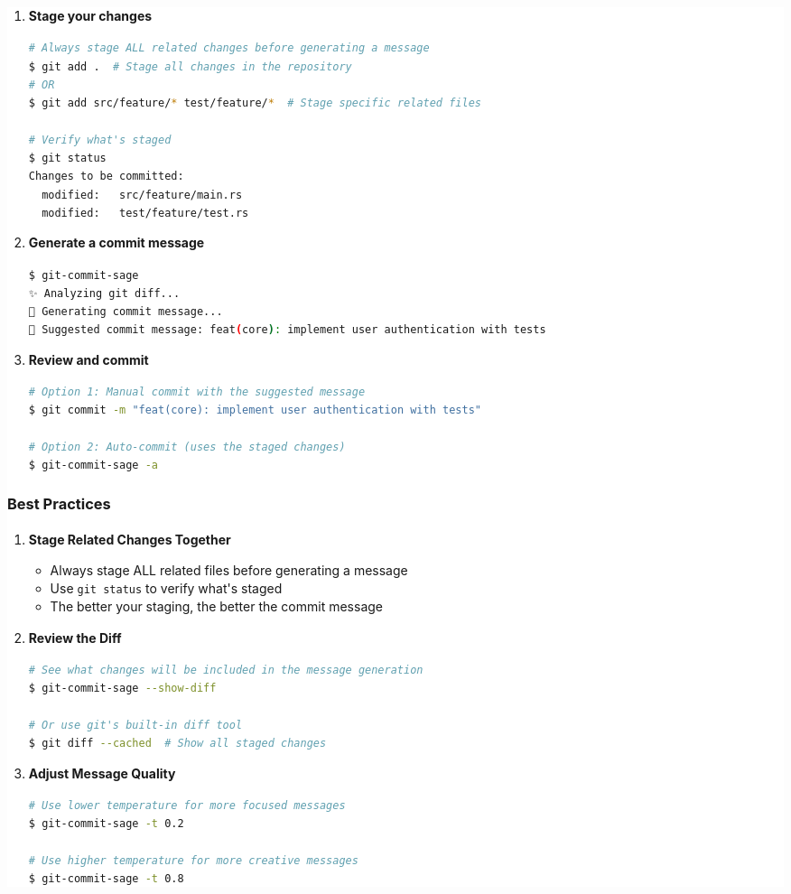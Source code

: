 1. **Stage your changes**
   ```bash
   # Always stage ALL related changes before generating a message
   $ git add .  # Stage all changes in the repository
   # OR
   $ git add src/feature/* test/feature/*  # Stage specific related files
   
   # Verify what's staged
   $ git status
   Changes to be committed:
     modified:   src/feature/main.rs
     modified:   test/feature/test.rs
   ```

2. **Generate a commit message**
   ```bash
   $ git-commit-sage
   ✨ Analyzing git diff...
   🤖 Generating commit message...
   📝 Suggested commit message: feat(core): implement user authentication with tests
   ```

3. **Review and commit**
   ```bash
   # Option 1: Manual commit with the suggested message
   $ git commit -m "feat(core): implement user authentication with tests"
   
   # Option 2: Auto-commit (uses the staged changes)
   $ git-commit-sage -a
   ```

### Best Practices

1. **Stage Related Changes Together**
   - Always stage ALL related files before generating a message
   - Use `git status` to verify what's staged
   - The better your staging, the better the commit message

2. **Review the Diff**
   ```bash
   # See what changes will be included in the message generation
   $ git-commit-sage --show-diff
   
   # Or use git's built-in diff tool
   $ git diff --cached  # Show all staged changes
   ```

3. **Adjust Message Quality**
   ```bash
   # Use lower temperature for more focused messages
   $ git-commit-sage -t 0.2
   
   # Use higher temperature for more creative messages
   $ git-commit-sage -t 0.8
   ```
